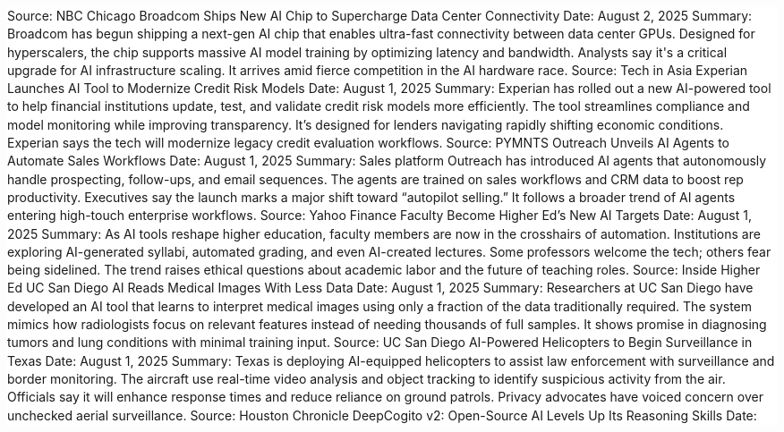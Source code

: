 Source:
NBC Chicago
Broadcom Ships New AI Chip to Supercharge Data Center Connectivity
Date:
August 2, 2025
Summary:
Broadcom has begun shipping a next-gen AI chip that enables ultra-fast connectivity between data center GPUs. Designed for hyperscalers, the chip supports massive AI model training by optimizing latency and bandwidth. Analysts say it's a critical upgrade for AI infrastructure scaling. It arrives amid fierce competition in the AI hardware race.
Source:
Tech in Asia
Experian Launches AI Tool to Modernize Credit Risk Models
Date:
August 1, 2025
Summary:
Experian has rolled out a new AI-powered tool to help financial institutions update, test, and validate credit risk models more efficiently. The tool streamlines compliance and model monitoring while improving transparency. It’s designed for lenders navigating rapidly shifting economic conditions. Experian says the tech will modernize legacy credit evaluation workflows.
Source:
PYMNTS
Outreach Unveils AI Agents to Automate Sales Workflows
Date:
August 1, 2025
Summary:
Sales platform Outreach has introduced AI agents that autonomously handle prospecting, follow-ups, and email sequences. The agents are trained on sales workflows and CRM data to boost rep productivity. Executives say the launch marks a major shift toward “autopilot selling.” It follows a broader trend of AI agents entering high-touch enterprise workflows.
Source:
Yahoo Finance
Faculty Become Higher Ed’s New AI Targets
Date:
August 1, 2025
Summary:
As AI tools reshape higher education, faculty members are now in the crosshairs of automation. Institutions are exploring AI-generated syllabi, automated grading, and even AI-created lectures. Some professors welcome the tech; others fear being sidelined. The trend raises ethical questions about academic labor and the future of teaching roles.
Source:
Inside Higher Ed
UC San Diego AI Reads Medical Images With Less Data
Date:
August 1, 2025
Summary:
Researchers at UC San Diego have developed an AI tool that learns to interpret medical images using only a fraction of the data traditionally required. The system mimics how radiologists focus on relevant features instead of needing thousands of full samples. It shows promise in diagnosing tumors and lung conditions with minimal training input.
Source:
UC San Diego
AI-Powered Helicopters to Begin Surveillance in Texas
Date:
August 1, 2025
Summary:
Texas is deploying AI-equipped helicopters to assist law enforcement with surveillance and border monitoring. The aircraft use real-time video analysis and object tracking to identify suspicious activity from the air. Officials say it will enhance response times and reduce reliance on ground patrols. Privacy advocates have voiced concern over unchecked aerial surveillance.
Source:
Houston Chronicle
DeepCogito v2: Open-Source AI Levels Up Its Reasoning Skills
Date: